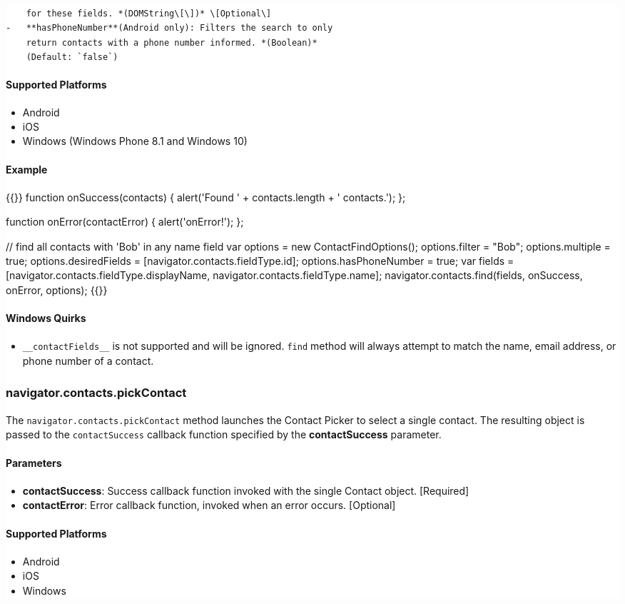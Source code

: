         for these fields. *(DOMString\[\])* \[Optional\]
    -   **hasPhoneNumber**(Android only): Filters the search to only
        return contacts with a phone number informed. *(Boolean)*
        (Default: `false`)

#### Supported Platforms

-   Android
-   iOS
-   Windows (Windows Phone 8.1 and Windows 10)

#### Example

{{<highlight javascript>}}
function onSuccess(contacts) {
    alert('Found ' + contacts.length + ' contacts.');
};

function onError(contactError) {
    alert('onError!');
};

// find all contacts with 'Bob' in any name field
var options      = new ContactFindOptions();
options.filter   = "Bob";
options.multiple = true;
options.desiredFields = [navigator.contacts.fieldType.id];
options.hasPhoneNumber = true;
var fields       = [navigator.contacts.fieldType.displayName, navigator.contacts.fieldType.name];
navigator.contacts.find(fields, onSuccess, onError, options);
{{</highlight>}}

#### Windows Quirks

-   `__contactFields__` is not supported and will be ignored. `find`
    method will always attempt to match the name, email address, or
    phone number of a contact.

### navigator.contacts.pickContact

The `navigator.contacts.pickContact` method launches the Contact Picker
to select a single contact. The resulting object is passed to the
`contactSuccess` callback function specified by the **contactSuccess**
parameter.

#### Parameters

-   **contactSuccess**: Success callback function invoked with the
    single Contact object. \[Required\]
-   **contactError**: Error callback function, invoked when an error
    occurs. \[Optional\]

#### Supported Platforms

-   Android
-   iOS
-   Windows
